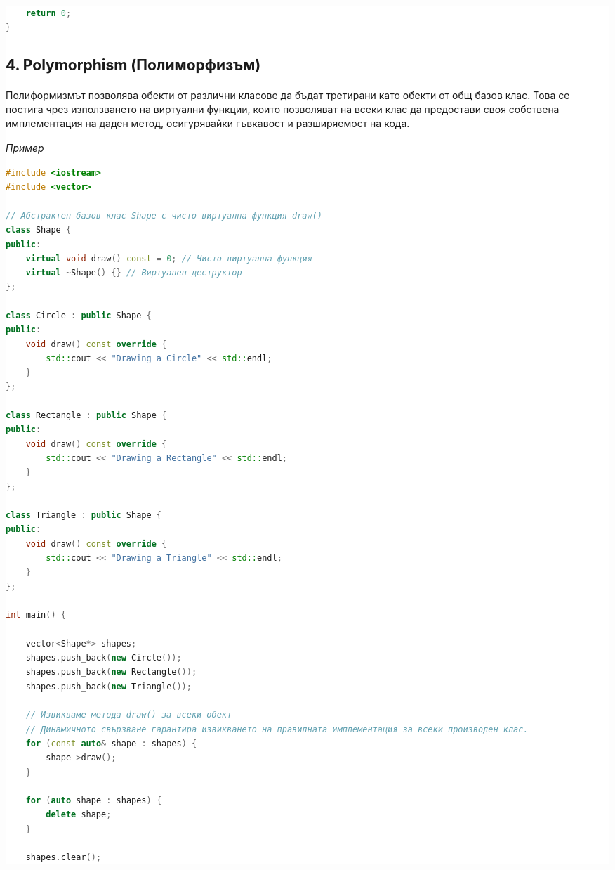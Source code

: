 ```cpp
    return 0;
}

```

## 4. Polymorphism (Полиморфизъм)
Полиформизмът позволява обекти от различни класове да бъдат третирани като обекти от общ базов клас. Това се постига чрез използването на виртуални функции, които позволяват на всеки клас да предостави своя собствена имплементация на даден метод, осигурявайки гъвкавост и разширяемост на кода.

*Пример*

```cpp
#include <iostream>
#include <vector>

// Абстрактен базов клас Shape с чисто виртуална функция draw()
class Shape {
public:
    virtual void draw() const = 0; // Чисто виртуална функция
    virtual ~Shape() {} // Виртуален деструктор
};

class Circle : public Shape {
public:
    void draw() const override {
        std::cout << "Drawing a Circle" << std::endl;
    }
};

class Rectangle : public Shape {
public:
    void draw() const override {
        std::cout << "Drawing a Rectangle" << std::endl;
    }
};

class Triangle : public Shape {
public:
    void draw() const override {
        std::cout << "Drawing a Triangle" << std::endl;
    }
};

int main() {

    vector<Shape*> shapes;
    shapes.push_back(new Circle());
    shapes.push_back(new Rectangle());
    shapes.push_back(new Triangle());

    // Извикваме метода draw() за всеки обект
    // Динамичното свързване гарантира извикването на правилната имплементация за всеки производен клас.
    for (const auto& shape : shapes) {
        shape->draw();
    }

    for (auto shape : shapes) {
        delete shape;
    }
    
    shapes.clear();
```